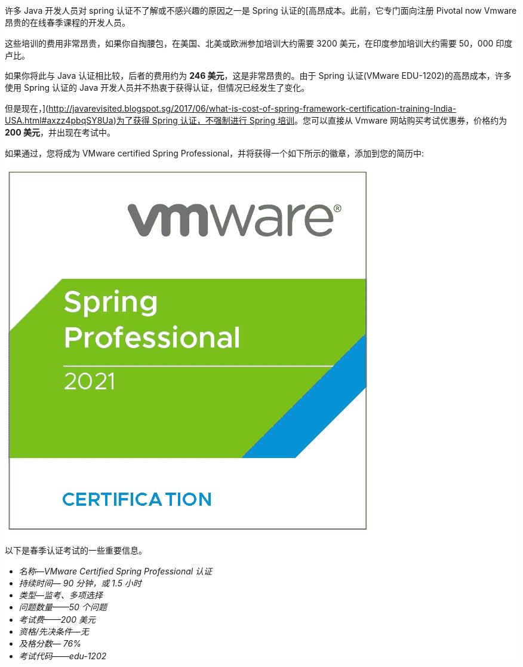 许多 Java 开发人员对 spring 认证不了解或不感兴趣的原因之一是 Spring 认证的[高昂成本。此前，它专门面向注册 Pivotal now Vmware 昂贵的在线春季课程的开发人员。

这些培训的费用非常昂贵，如果你自掏腰包，在美国、北美或欧洲参加培训大约需要 3200 美元，在印度参加培训大约需要 50，000 印度卢比。

如果你将此与 Java 认证相比较，后者的费用约为 **246 美元**，这是非常昂贵的。由于 Spring 认证(VMware EDU-1202)的高昂成本，许多使用 Spring 认证的 Java 开发人员并不热衷于获得认证，但情况已经发生了变化。

但是现在，](http://javarevisited.blogspot.sg/2017/06/what-is-cost-of-spring-framework-certification-training-India-USA.html#axzz4pbqSY8Ua)[为了获得 Spring 认证，不强制进行 Spring 培训](http://www.java67.com/2017/06/is-it-possible-to-take-spring-certification-without-training.html)。您可以直接从 Vmware 网站购买考试优惠券，价格约为 **200 美元**，并出现在考试中。

如果通过，您将成为 VMware certified Spring Professional，并将获得一个如下所示的徽章，添加到您的简历中:

[![](img/ede35fd8ac17935dfd9cf9b31df242d9.png)](https://medium.com/javarevisited/spring-professional-certification-vmware-edu-1202-the-ultimate-guide-to-pass-spring-11dab8d311c3)

以下是春季认证考试的一些重要信息。

*   *名称—VMware Certified Spring Professional 认证*
*   *持续时间— 90 分钟，或 1.5 小时*
*   *类型—监考、多项选择*
*   *问题数量——50 个问题*
*   *考试费——200 美元*
*   *资格/先决条件—无*
*   *及格分数— 76%*
*   *考试代码——edu-1202*
